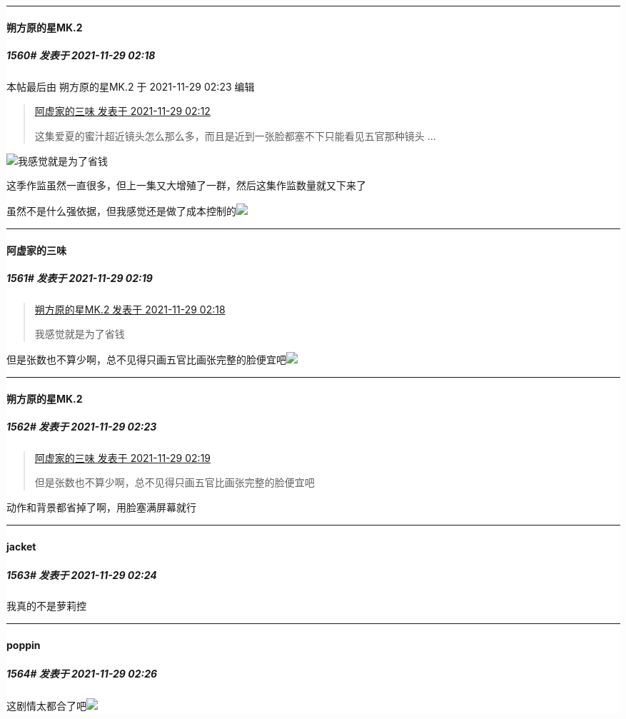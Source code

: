*****

####  朔方原的星MK.2  
##### 1560#       发表于 2021-11-29 02:18

 本帖最后由 朔方原的星MK.2 于 2021-11-29 02:23 编辑 
<blockquote><a href="httphttps://bbs.saraba1st.com/2b/forum.php?mod=redirect&amp;goto=findpost&amp;pid=53739639&amp;ptid=1988848" target="_blank">阿虚家的三味 发表于 2021-11-29 02:12</a>

这集爱夏的蜜汁超近镜头怎么那么多，而且是近到一张脸都塞不下只能看见五官那种镜头 ...</blockquote>
<img src="https://static.saraba1st.com/image/smiley/face2017/067.png" referrerpolicy="no-referrer">我感觉就是为了省钱

这季作监虽然一直很多，但上一集又大增殖了一群，然后这集作监数量就又下来了

虽然不是什么强依据，但我感觉还是做了成本控制的<img src="https://static.saraba1st.com/image/smiley/face2017/034.png" referrerpolicy="no-referrer">



*****

####  阿虚家的三味  
##### 1561#       发表于 2021-11-29 02:19

<blockquote><a href="httphttps://bbs.saraba1st.com/2b/forum.php?mod=redirect&amp;goto=findpost&amp;pid=53739666&amp;ptid=1988848" target="_blank">朔方原的星MK.2 发表于 2021-11-29 02:18</a>

我感觉就是为了省钱</blockquote>
但是张数也不算少啊，总不见得只画五官比画张完整的脸便宜吧<img src="https://static.saraba1st.com/image/smiley/face2017/068.png" referrerpolicy="no-referrer">

*****

####  朔方原的星MK.2  
##### 1562#       发表于 2021-11-29 02:23

<blockquote><a href="httphttps://bbs.saraba1st.com/2b/forum.php?mod=redirect&amp;goto=findpost&amp;pid=53739672&amp;ptid=1988848" target="_blank">阿虚家的三味 发表于 2021-11-29 02:19</a>

但是张数也不算少啊，总不见得只画五官比画张完整的脸便宜吧</blockquote>
动作和背景都省掉了啊，用脸塞满屏幕就行

*****

####  jacket  
##### 1563#       发表于 2021-11-29 02:24

我真的不是萝莉控

*****

####  poppin  
##### 1564#       发表于 2021-11-29 02:26

这剧情太都合了吧<img src="https://static.saraba1st.com/image/smiley/face2017/004.gif" referrerpolicy="no-referrer">
